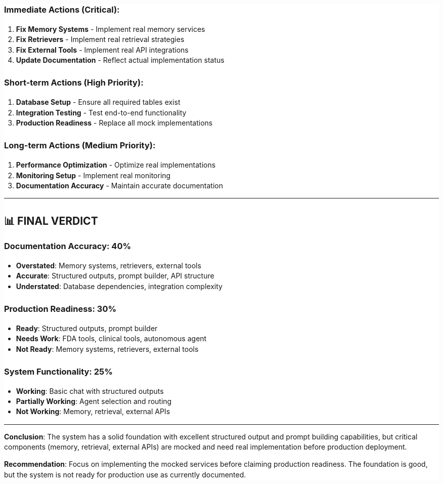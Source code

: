 ### **Immediate Actions (Critical):**
1. **Fix Memory Systems** - Implement real memory services
2. **Fix Retrievers** - Implement real retrieval strategies
3. **Fix External Tools** - Implement real API integrations
4. **Update Documentation** - Reflect actual implementation status

### **Short-term Actions (High Priority):**
1. **Database Setup** - Ensure all required tables exist
2. **Integration Testing** - Test end-to-end functionality
3. **Production Readiness** - Replace all mock implementations

### **Long-term Actions (Medium Priority):**
1. **Performance Optimization** - Optimize real implementations
2. **Monitoring Setup** - Implement real monitoring
3. **Documentation Accuracy** - Maintain accurate documentation

---

## 📊 **FINAL VERDICT**

### **Documentation Accuracy: 40%**
- **Overstated**: Memory systems, retrievers, external tools
- **Accurate**: Structured outputs, prompt builder, API structure
- **Understated**: Database dependencies, integration complexity

### **Production Readiness: 30%**
- **Ready**: Structured outputs, prompt builder
- **Needs Work**: FDA tools, clinical tools, autonomous agent
- **Not Ready**: Memory systems, retrievers, external tools

### **System Functionality: 25%**
- **Working**: Basic chat with structured outputs
- **Partially Working**: Agent selection and routing
- **Not Working**: Memory, retrieval, external APIs

---

**Conclusion**: The system has a solid foundation with excellent structured output and prompt building capabilities, but critical components (memory, retrieval, external APIs) are mocked and need real implementation before production deployment.

**Recommendation**: Focus on implementing the mocked services before claiming production readiness. The foundation is good, but the system is not ready for production use as currently documented.
